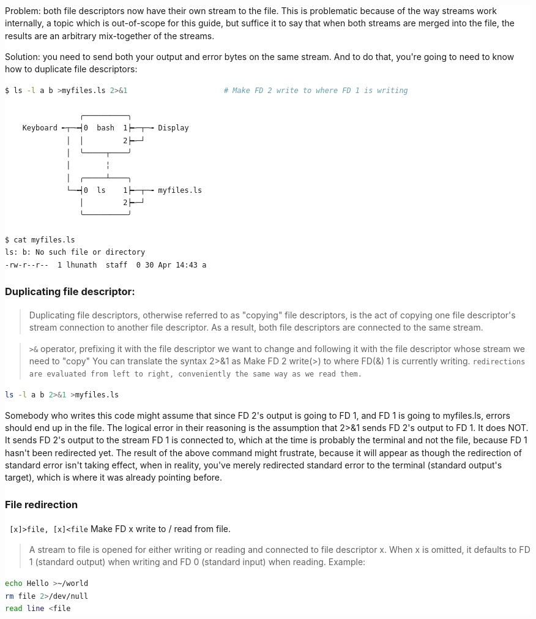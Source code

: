 Problem: both file descriptors now have their own stream to the file. This is problematic because of the way streams work internally, a topic which is out-of-scope for this guide, but suffice it to say that when both streams are merged into the file, the results are an arbitrary mix-together of the streams.


Solution: you need to send both your output and error bytes on the same stream. And to do that, you're going to need to know how to duplicate file descriptors:

```bash
$ ls -l a b >myfiles.ls 2>&1                      # Make FD 2 write to where FD 1 is writing

                 ╭──────────╮
    Keyboard ╾┬─╼┥0  bash  1┝╾─┬─╼ Display
              │  │         2┝╾─┘
              │  ╰─────┬────╯
              │        ╎
              │  ╭─────┴────╮
              └─╼┥0  ls    1┝╾─┬─╼ myfiles.ls
                 │         2┝╾─┘
                 ╰──────────╯

$ cat myfiles.ls
ls: b: No such file or directory
-rw-r--r--  1 lhunath  staff  0 30 Apr 14:43 a

```
### Duplicating file descriptor:
> Duplicating file descriptors, otherwise referred to as "copying" file descriptors, is the act of copying one file descriptor's stream connection to another file descriptor. As a result, both file descriptors are connected to the same stream.

> `>&` operator, prefixing it with the file descriptor we want to change and following it with the file descriptor whose stream we need to "copy"
> You can translate the syntax 2>&1 as Make FD 2 write(>) to where FD(&) 1 is currently writing.
> `redirections are evaluated from left to right, conveniently the same way as we read them. `

```bash
ls -l a b 2>&1 >myfiles.ls
```
Somebody who writes this code might assume that since FD 2's output is going to FD 1, and FD 1 is going to myfiles.ls, errors should end up in the file. The logical error in their reasoning is the assumption that 2>&1 sends FD 2's output to FD 1. It does NOT. It sends FD 2's output to the stream FD 1 is connected to, which at the time is probably the terminal and not the file, because FD 1 hasn't been redirected yet. The result of the above command might frustrate, because it will appear as though the redirection of standard error isn't taking effect, when in reality, you've merely redirected standard error to the terminal (standard output's target), which is where it was already pointing before.


### File redirection
```  [x]>file, [x]<file ```
Make FD x write to / read from file. 
> A stream to file is opened for either writing or reading and connected to file descriptor x. When x is omitted, it defaults to FD 1 (standard output) when writing and FD 0 (standard input) when reading.
Example: 
```bash
echo Hello >~/world
rm file 2>/dev/null
read line <file
```
